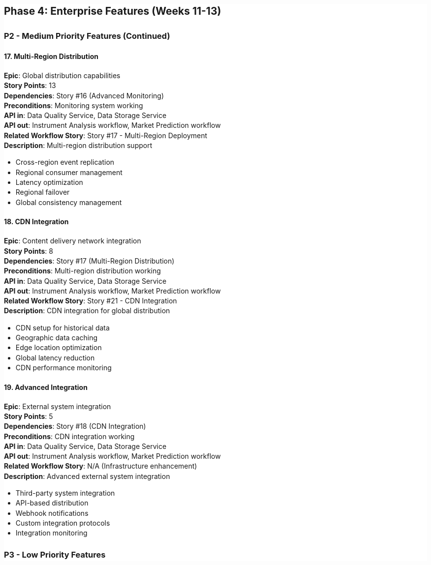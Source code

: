 
## Phase 4: Enterprise Features (Weeks 11-13)

### P2 - Medium Priority Features (Continued)

#### 17. Multi-Region Distribution
**Epic**: Global distribution capabilities  
**Story Points**: 13  
**Dependencies**: Story #16 (Advanced Monitoring)  
**Preconditions**: Monitoring system working  
**API in**: Data Quality Service, Data Storage Service  
**API out**: Instrument Analysis workflow, Market Prediction workflow  
**Related Workflow Story**: Story #17 - Multi-Region Deployment  
**Description**: Multi-region distribution support
- Cross-region event replication
- Regional consumer management
- Latency optimization
- Regional failover
- Global consistency management

#### 18. CDN Integration
**Epic**: Content delivery network integration  
**Story Points**: 8  
**Dependencies**: Story #17 (Multi-Region Distribution)  
**Preconditions**: Multi-region distribution working  
**API in**: Data Quality Service, Data Storage Service  
**API out**: Instrument Analysis workflow, Market Prediction workflow  
**Related Workflow Story**: Story #21 - CDN Integration  
**Description**: CDN integration for global distribution
- CDN setup for historical data
- Geographic data caching
- Edge location optimization
- Global latency reduction
- CDN performance monitoring

#### 19. Advanced Integration
**Epic**: External system integration  
**Story Points**: 5  
**Dependencies**: Story #18 (CDN Integration)  
**Preconditions**: CDN integration working  
**API in**: Data Quality Service, Data Storage Service  
**API out**: Instrument Analysis workflow, Market Prediction workflow  
**Related Workflow Story**: N/A (Infrastructure enhancement)  
**Description**: Advanced external system integration
- Third-party system integration
- API-based distribution
- Webhook notifications
- Custom integration protocols
- Integration monitoring

### P3 - Low Priority Features
